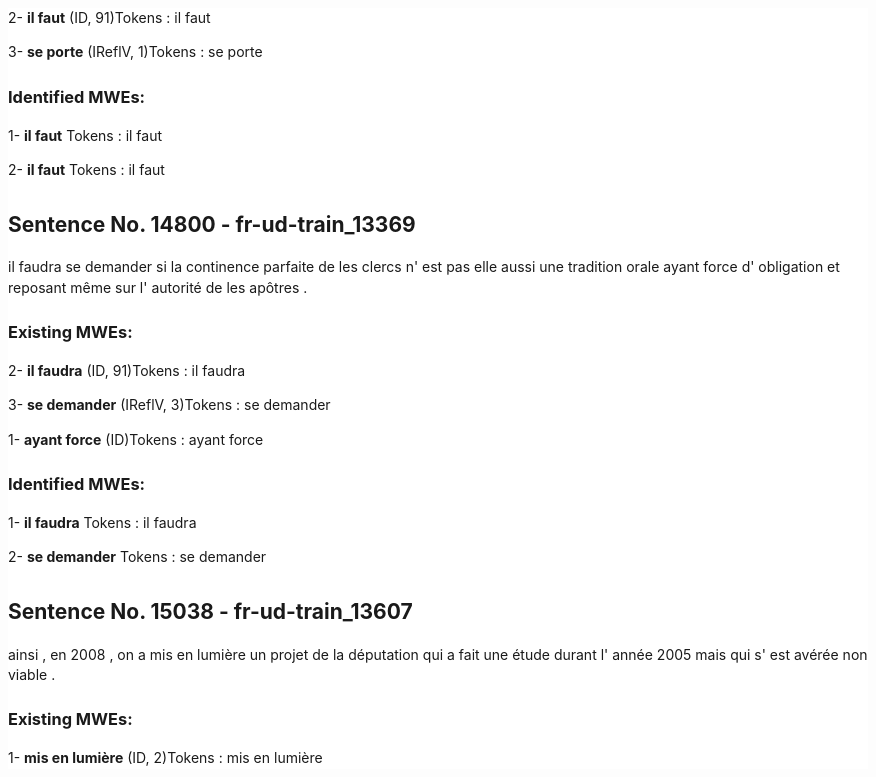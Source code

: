 2- **il faut** (ID, 91)Tokens : 
il
faut

3- **se porte** (IReflV, 1)Tokens : 
se
porte

### Identified MWEs: 
1- **il faut** Tokens : 
il
faut

2- **il faut** Tokens : 
il
faut

## Sentence No. 14800 - fr-ud-train_13369
il faudra se demander si la continence parfaite de les clercs n' est pas elle aussi une tradition orale ayant force d' obligation et reposant même sur l' autorité de les apôtres . 
### Existing MWEs: 
2- **il faudra** (ID, 91)Tokens : 
il
faudra

3- **se demander** (IReflV, 3)Tokens : 
se
demander

1- **ayant force** (ID)Tokens : 
ayant
force

### Identified MWEs: 
1- **il faudra** Tokens : 
il
faudra

2- **se demander** Tokens : 
se
demander

## Sentence No. 15038 - fr-ud-train_13607
ainsi , en 2008 , on a mis en lumière un projet de la députation qui a fait une étude durant l' année 2005 mais qui s' est avérée non viable . 
### Existing MWEs: 
1- **mis en lumière** (ID, 2)Tokens : 
mis
en
lumière
